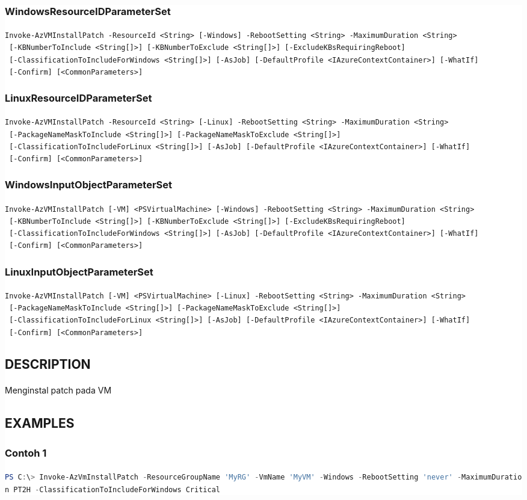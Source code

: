 ### WindowsResourceIDParameterSet
```
Invoke-AzVMInstallPatch -ResourceId <String> [-Windows] -RebootSetting <String> -MaximumDuration <String>
 [-KBNumberToInclude <String[]>] [-KBNumberToExclude <String[]>] [-ExcludeKBsRequiringReboot]
 [-ClassificationToIncludeForWindows <String[]>] [-AsJob] [-DefaultProfile <IAzureContextContainer>] [-WhatIf]
 [-Confirm] [<CommonParameters>]
```

### LinuxResourceIDParameterSet
```
Invoke-AzVMInstallPatch -ResourceId <String> [-Linux] -RebootSetting <String> -MaximumDuration <String>
 [-PackageNameMaskToInclude <String[]>] [-PackageNameMaskToExclude <String[]>]
 [-ClassificationToIncludeForLinux <String[]>] [-AsJob] [-DefaultProfile <IAzureContextContainer>] [-WhatIf]
 [-Confirm] [<CommonParameters>]
```

### WindowsInputObjectParameterSet
```
Invoke-AzVMInstallPatch [-VM] <PSVirtualMachine> [-Windows] -RebootSetting <String> -MaximumDuration <String>
 [-KBNumberToInclude <String[]>] [-KBNumberToExclude <String[]>] [-ExcludeKBsRequiringReboot]
 [-ClassificationToIncludeForWindows <String[]>] [-AsJob] [-DefaultProfile <IAzureContextContainer>] [-WhatIf]
 [-Confirm] [<CommonParameters>]
```

### LinuxInputObjectParameterSet
```
Invoke-AzVMInstallPatch [-VM] <PSVirtualMachine> [-Linux] -RebootSetting <String> -MaximumDuration <String>
 [-PackageNameMaskToInclude <String[]>] [-PackageNameMaskToExclude <String[]>]
 [-ClassificationToIncludeForLinux <String[]>] [-AsJob] [-DefaultProfile <IAzureContextContainer>] [-WhatIf]
 [-Confirm] [<CommonParameters>]
```

## DESCRIPTION
Menginstal patch pada VM

## EXAMPLES

### Contoh 1
```powershell
PS C:\> Invoke-AzVmInstallPatch -ResourceGroupName 'MyRG' -VmName 'MyVM' -Windows -RebootSetting 'never' -MaximumDuration PT2H -ClassificationToIncludeForWindows Critical
```

